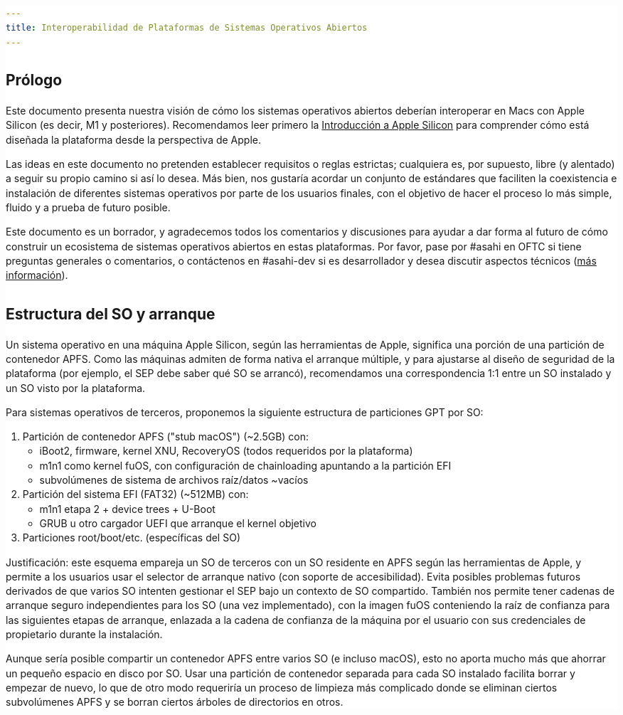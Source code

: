 ```yaml
---
title: Interoperabilidad de Plataformas de Sistemas Operativos Abiertos
---
```


## Prólogo

Este documento presenta nuestra visión de cómo los sistemas operativos abiertos deberían interoperar en Macs con Apple Silicon (es decir, M1 y posteriores). Recomendamos leer primero la [Introducción a Apple Silicon](introduction.md) para comprender cómo está diseñada la plataforma desde la perspectiva de Apple.

Las ideas en este documento no pretenden establecer requisitos o reglas estrictas; cualquiera es, por supuesto, libre (y alentado) a seguir su propio camino si así lo desea. Más bien, nos gustaría acordar un conjunto de estándares que faciliten la coexistencia e instalación de diferentes sistemas operativos por parte de los usuarios finales, con el objetivo de hacer el proceso lo más simple, fluido y a prueba de futuro posible.

Este documento es un borrador, y agradecemos todos los comentarios y discusiones para ayudar a dar forma al futuro de cómo construir un ecosistema de sistemas operativos abiertos en estas plataformas. Por favor, pase por #asahi en OFTC si tiene preguntas generales o comentarios, o contáctenos en #asahi-dev si es desarrollador y desea discutir aspectos técnicos ([más información](https://asahilinux.org/community/)).

## Estructura del SO y arranque

Un sistema operativo en una máquina Apple Silicon, según las herramientas de Apple, significa una porción de una partición de contenedor APFS. Como las máquinas admiten de forma nativa el arranque múltiple, y para ajustarse al diseño de seguridad de la plataforma (por ejemplo, el SEP debe saber qué SO se arrancó), recomendamos una correspondencia 1:1 entre un SO instalado y un SO visto por la plataforma.

Para sistemas operativos de terceros, proponemos la siguiente estructura de particiones GPT por SO:

1. Partición de contenedor APFS ("stub macOS") (~2.5GB) con:
   * iBoot2, firmware, kernel XNU, RecoveryOS (todos requeridos por la plataforma)
   * m1n1 como kernel fuOS, con configuración de chainloading apuntando a la partición EFI
   * subvolúmenes de sistema de archivos raíz/datos ~vacíos
2. Partición del sistema EFI (FAT32) (~512MB) con:
   * m1n1 etapa 2 + device trees + U-Boot
   * GRUB u otro cargador UEFI que arranque el kernel objetivo
3. Particiones root/boot/etc. (específicas del SO)

Justificación: este esquema empareja un SO de terceros con un SO residente en APFS según las herramientas de Apple, y permite a los usuarios usar el selector de arranque nativo (con soporte de accesibilidad). Evita posibles problemas futuros derivados de que varios SO intenten gestionar el SEP bajo un contexto de SO compartido. También nos permite tener cadenas de arranque seguro independientes para los SO (una vez implementado), con la imagen fuOS conteniendo la raíz de confianza para las siguientes etapas de arranque, enlazada a la cadena de confianza de la máquina por el usuario con sus credenciales de propietario durante la instalación.

Aunque sería posible compartir un contenedor APFS entre varios SO (e incluso macOS), esto no aporta mucho más que ahorrar un pequeño espacio en disco por SO. Usar una partición de contenedor separada para cada SO instalado facilita borrar y empezar de nuevo, lo que de otro modo requeriría un proceso de limpieza más complicado donde se eliminan ciertos subvolúmenes APFS y se borran ciertos árboles de directorios en otros.
